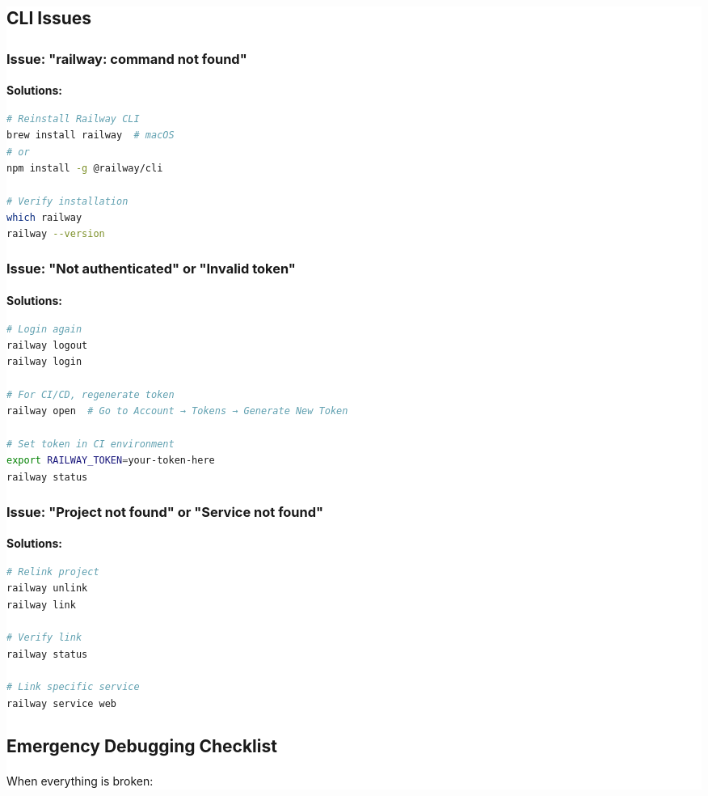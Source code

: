 ## CLI Issues

### Issue: "railway: command not found"

**Solutions:**

```bash
# Reinstall Railway CLI
brew install railway  # macOS
# or
npm install -g @railway/cli

# Verify installation
which railway
railway --version
```

### Issue: "Not authenticated" or "Invalid token"

**Solutions:**

```bash
# Login again
railway logout
railway login

# For CI/CD, regenerate token
railway open  # Go to Account → Tokens → Generate New Token

# Set token in CI environment
export RAILWAY_TOKEN=your-token-here
railway status
```

### Issue: "Project not found" or "Service not found"

**Solutions:**

```bash
# Relink project
railway unlink
railway link

# Verify link
railway status

# Link specific service
railway service web
```

## Emergency Debugging Checklist

When everything is broken:
